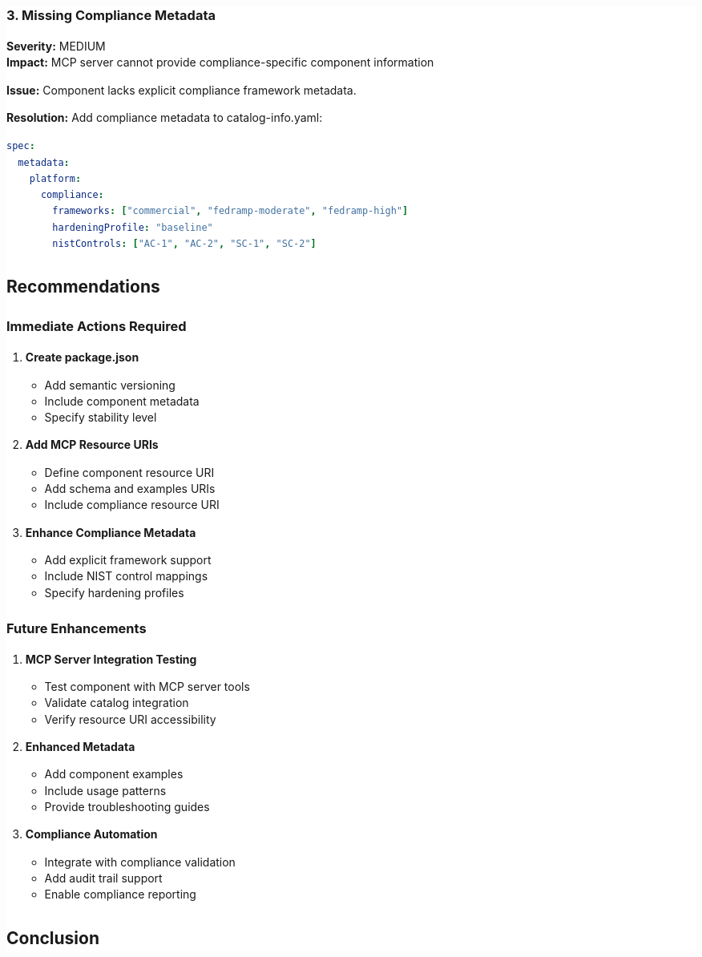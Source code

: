 ### 3. Missing Compliance Metadata
**Severity:** MEDIUM  
**Impact:** MCP server cannot provide compliance-specific component information

**Issue:** Component lacks explicit compliance framework metadata.

**Resolution:** Add compliance metadata to catalog-info.yaml:
```yaml
spec:
  metadata:
    platform:
      compliance:
        frameworks: ["commercial", "fedramp-moderate", "fedramp-high"]
        hardeningProfile: "baseline"
        nistControls: ["AC-1", "AC-2", "SC-1", "SC-2"]
```

## Recommendations

### Immediate Actions Required

1. **Create package.json**
   - Add semantic versioning
   - Include component metadata
   - Specify stability level

2. **Add MCP Resource URIs**
   - Define component resource URI
   - Add schema and examples URIs
   - Include compliance resource URI

3. **Enhance Compliance Metadata**
   - Add explicit framework support
   - Include NIST control mappings
   - Specify hardening profiles

### Future Enhancements

1. **MCP Server Integration Testing**
   - Test component with MCP server tools
   - Validate catalog integration
   - Verify resource URI accessibility

2. **Enhanced Metadata**
   - Add component examples
   - Include usage patterns
   - Provide troubleshooting guides

3. **Compliance Automation**
   - Integrate with compliance validation
   - Add audit trail support
   - Enable compliance reporting

## Conclusion
